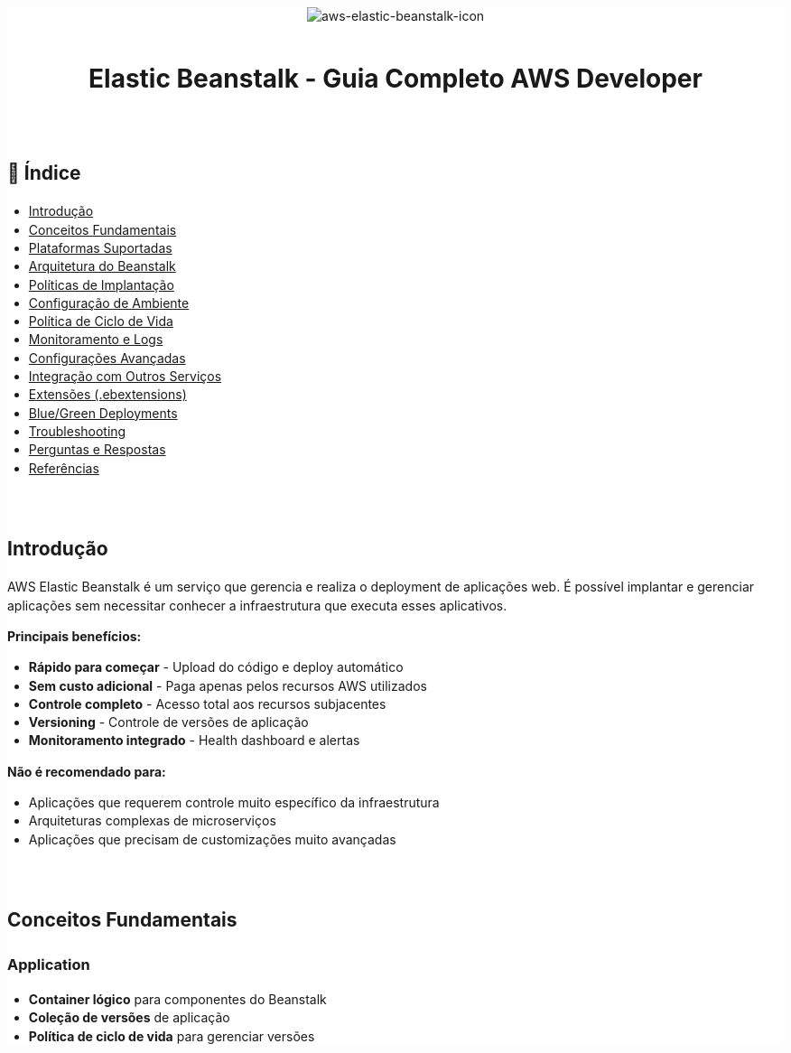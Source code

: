 <p align="center">
	<img src="https://cdn.worldvectorlogo.com/logos/aws-elastic-beanstalk-1.svg" alt="aws-elastic-beanstalk-icon" style="height:150px; width:150px;" /> 
  <br />
	<h1 align="center">
    Elastic Beanstalk - Guia Completo AWS Developer
  </h1>
</p>	
<br />

## :pushpin: Índice
- [Introdução](#introdução)
- [Conceitos Fundamentais](#conceitos-fundamentais)
- [Plataformas Suportadas](#plataformas-suportadas)
- [Arquitetura do Beanstalk](#arquitetura-do-beanstalk)
- [Políticas de Implantação](#políticas-de-implantação)
- [Configuração de Ambiente](#configuração-de-ambiente)
- [Política de Ciclo de Vida](#política-de-ciclo-de-vida)
- [Monitoramento e Logs](#monitoramento-e-logs)
- [Configurações Avançadas](#configurações-avançadas)
- [Integração com Outros Serviços](#integração-com-outros-serviços)
- [Extensões (.ebextensions)](#extensões-ebextensions)
- [Blue/Green Deployments](#bluegreen-deployments)
- [Troubleshooting](#troubleshooting)
- [Perguntas e Respostas](#perguntas-e-respostas)
- [Referências](#books-referências)

<br />

## Introdução
AWS Elastic Beanstalk é um serviço que gerencia e realiza o deployment de aplicações web. É possível implantar e gerenciar aplicações sem necessitar conhecer a infraestrutura que executa esses aplicativos.

**Principais benefícios:**
- **Rápido para começar** - Upload do código e deploy automático
- **Sem custo adicional** - Paga apenas pelos recursos AWS utilizados
- **Controle completo** - Acesso total aos recursos subjacentes
- **Versioning** - Controle de versões de aplicação
- **Monitoramento integrado** - Health dashboard e alertas

**Não é recomendado para:**
- Aplicações que requerem controle muito específico da infraestrutura
- Arquiteturas complexas de microserviços
- Aplicações que precisam de customizações muito avançadas

<br />

## Conceitos Fundamentais

### Application
- **Container lógico** para componentes do Beanstalk
- **Coleção de versões** de aplicação
- **Política de ciclo de vida** para gerenciar versões
